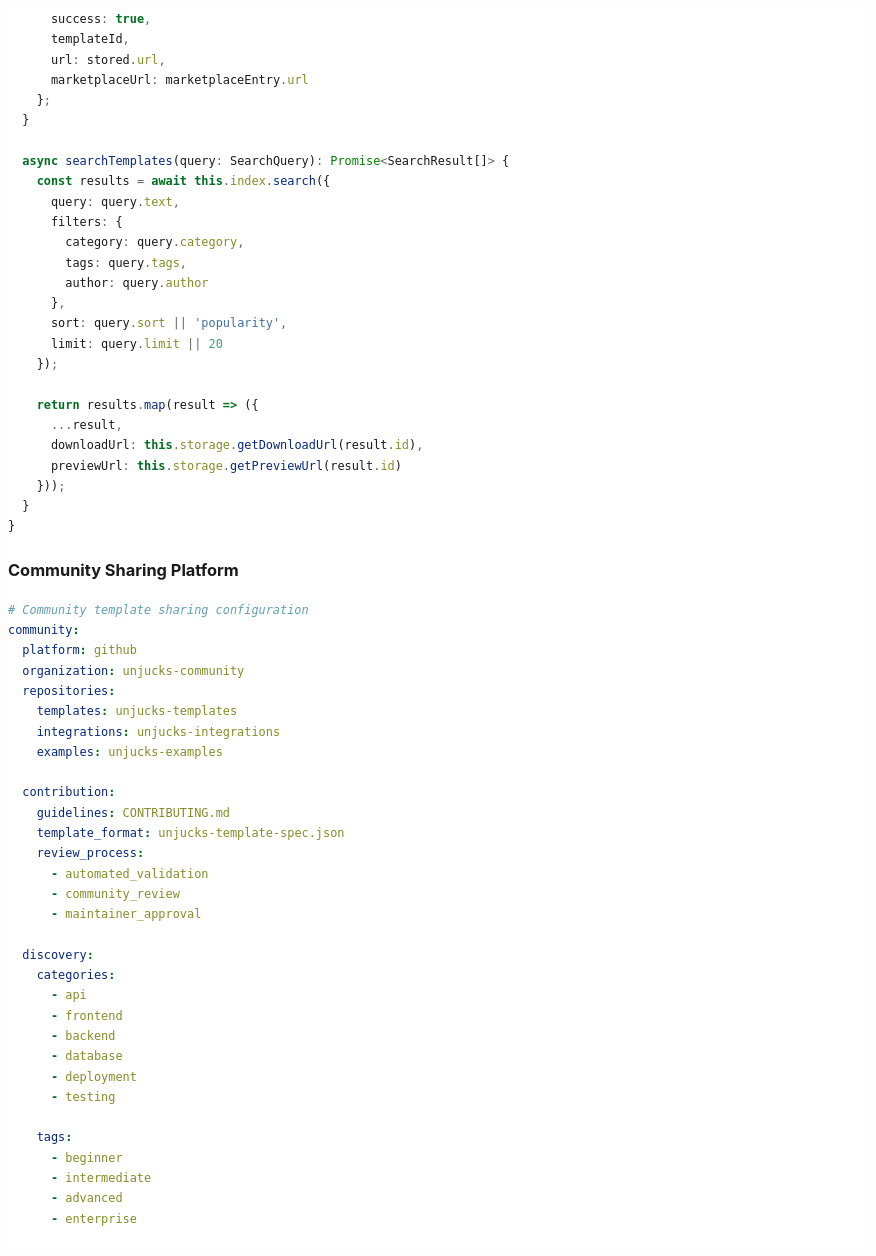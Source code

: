 ```typescript
      success: true,
      templateId,
      url: stored.url,
      marketplaceUrl: marketplaceEntry.url
    };
  }
  
  async searchTemplates(query: SearchQuery): Promise<SearchResult[]> {
    const results = await this.index.search({
      query: query.text,
      filters: {
        category: query.category,
        tags: query.tags,
        author: query.author
      },
      sort: query.sort || 'popularity',
      limit: query.limit || 20
    });
    
    return results.map(result => ({
      ...result,
      downloadUrl: this.storage.getDownloadUrl(result.id),
      previewUrl: this.storage.getPreviewUrl(result.id)
    }));
  }
}
```

### Community Sharing Platform

```yaml
# Community template sharing configuration
community:
  platform: github
  organization: unjucks-community
  repositories:
    templates: unjucks-templates
    integrations: unjucks-integrations
    examples: unjucks-examples
  
  contribution:
    guidelines: CONTRIBUTING.md
    template_format: unjucks-template-spec.json
    review_process:
      - automated_validation
      - community_review
      - maintainer_approval
  
  discovery:
    categories:
      - api
      - frontend
      - backend
      - database
      - deployment
      - testing
    
    tags:
      - beginner
      - intermediate
      - advanced
      - enterprise
    
```